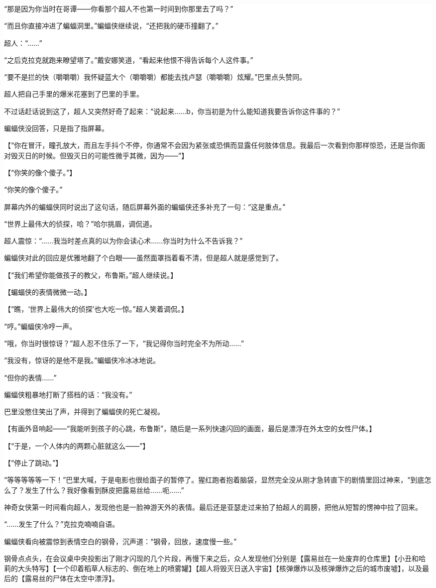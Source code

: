 “那是因为你当时在哥谭——你看那个超人不也第一时间到你那里去了吗？”

“而且你直接冲进了蝙蝠洞里。”蝙蝠侠继续说，“还把我的硬币撞翻了。”

超人：“……”

“之后克拉克就跑来瞭望塔了。”戴安娜笑道，“看起来他恨不得告诉每个人这件事。”

“要不是拦的快（嚼嚼嚼）我怀疑蓝大个（嚼嚼嚼）都能去找卢瑟（嚼嚼嚼）炫耀。”巴里点头赞同。

超人把自己手里的爆米花塞到了巴里的手里。

不过话赶话说到这了，超人又突然好奇了起来：“说起来……b，你当初是为什么能知道我要告诉你这件事的？”

蝙蝠侠没回答，只是指了指屏幕。

【“你在冒汗，瞳孔放大，而且左手抖个不停，你通常不会因为紧张或恐惧而显露任何肢体信息。我最后一次看到你那样惊恐，还是当你面对毁灭日的时候。但毁灭日的可能性微乎其微，因为——”】

【“你笑的像个傻子。”】

“你笑的像个傻子。”

屏幕内外的蝙蝠侠同时说出了这句话，随后屏幕外面的蝙蝠侠还多补充了一句：“这是重点。”

“世界上最伟大的侦探，哈？”哈尔挑眉，调侃道。

超人震惊：“……我当时差点真的以为你会读心术……你当时为什么不告诉我？”

蝙蝠侠对此的回应是优雅地翻了个白眼——虽然面罩挡着看不清，但是超人就是感觉到了。

【“我们希望你能做孩子的教父，布鲁斯。”超人继续说。】

【蝙蝠侠的表情微微一动。】

【“瞧，‘世界上最伟大的侦探’也大吃一惊。”超人笑着调侃。】

“哼。”蝙蝠侠冷哼一声。

“哦，你当时很惊讶？”超人忍不住乐了一下，“我记得你当时完全不为所动……”

“我没有，惊讶的是他不是我。”蝙蝠侠冷冰冰地说。

“但你的表情……”

蝙蝠侠粗暴地打断了搭档的话：“我没有。”

巴里没憋住笑出了声，并得到了蝙蝠侠的死亡凝视。

【有画外音响起——“我能听到孩子的心跳，布鲁斯”，随后是一系列快速闪回的画面，最后是漂浮在外太空的女性尸体。】

【“于是，一个人体内的两颗心脏就这么——”】

【“停止了跳动。”】

“等等等等等一下！”巴里大喊，于是电影也很给面子的暂停了。猩红跑者抱着脑袋，显然完全没从刚才急转直下的剧情里回过神来，“到底怎么了？发生了什么？我好像看到酥皮把露易丝给……呃……”

神奇女侠第一时间看向超人，发现他也是一脸神游天外的表情。最后还是亚瑟走过来拍了拍超人的肩膀，把他从短暂的愣神中拉了回来。

“……发生了什么？”克拉克喃喃自语。

蝙蝠侠看向被震惊到表情空白的钢骨，沉声道：“钢骨，回放，速度慢一些。”

钢骨点点头，在会议桌中央投影出了刚才闪现的几个片段，再慢下来之后，众人发现他们分别是【露易丝在一处废弃的仓库里】【小丑和哈莉的大头特写】【一个印着稻草人标志的、倒在地上的喷雾罐】【超人将毁灭日送入宇宙】【核弹爆炸以及核弹爆炸之后的城市废墟】，以及最后的【露易丝的尸体在太空中漂浮】。
